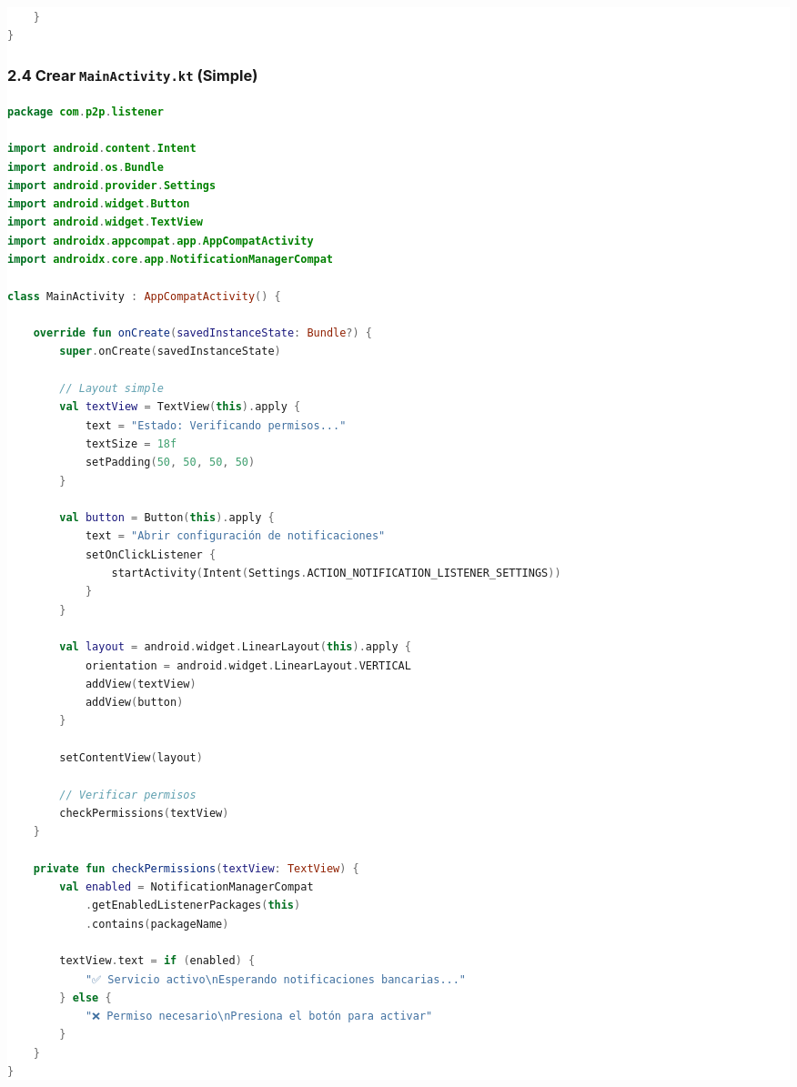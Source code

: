 ```kotlin
    }
}
```

### 2.4 Crear `MainActivity.kt` (Simple)
```kotlin
package com.p2p.listener

import android.content.Intent
import android.os.Bundle
import android.provider.Settings
import android.widget.Button
import android.widget.TextView
import androidx.appcompat.app.AppCompatActivity
import androidx.core.app.NotificationManagerCompat

class MainActivity : AppCompatActivity() {
    
    override fun onCreate(savedInstanceState: Bundle?) {
        super.onCreate(savedInstanceState)
        
        // Layout simple
        val textView = TextView(this).apply {
            text = "Estado: Verificando permisos..."
            textSize = 18f
            setPadding(50, 50, 50, 50)
        }
        
        val button = Button(this).apply {
            text = "Abrir configuración de notificaciones"
            setOnClickListener {
                startActivity(Intent(Settings.ACTION_NOTIFICATION_LISTENER_SETTINGS))
            }
        }
        
        val layout = android.widget.LinearLayout(this).apply {
            orientation = android.widget.LinearLayout.VERTICAL
            addView(textView)
            addView(button)
        }
        
        setContentView(layout)
        
        // Verificar permisos
        checkPermissions(textView)
    }
    
    private fun checkPermissions(textView: TextView) {
        val enabled = NotificationManagerCompat
            .getEnabledListenerPackages(this)
            .contains(packageName)
        
        textView.text = if (enabled) {
            "✅ Servicio activo\nEsperando notificaciones bancarias..."
        } else {
            "❌ Permiso necesario\nPresiona el botón para activar"
        }
    }
}
```
